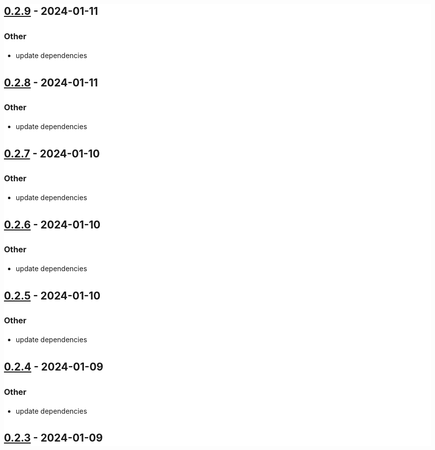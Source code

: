 ## [0.2.9](https://github.com/maidsafe/safe_network/compare/sn_node_rpc_client-v0.2.8...sn_node_rpc_client-v0.2.9) - 2024-01-11

### Other
- update dependencies

## [0.2.8](https://github.com/maidsafe/safe_network/compare/sn_node_rpc_client-v0.2.7...sn_node_rpc_client-v0.2.8) - 2024-01-11

### Other
- update dependencies

## [0.2.7](https://github.com/maidsafe/safe_network/compare/sn_node_rpc_client-v0.2.6...sn_node_rpc_client-v0.2.7) - 2024-01-10

### Other
- update dependencies

## [0.2.6](https://github.com/maidsafe/safe_network/compare/sn_node_rpc_client-v0.2.5...sn_node_rpc_client-v0.2.6) - 2024-01-10

### Other
- update dependencies

## [0.2.5](https://github.com/maidsafe/safe_network/compare/sn_node_rpc_client-v0.2.4...sn_node_rpc_client-v0.2.5) - 2024-01-10

### Other
- update dependencies

## [0.2.4](https://github.com/maidsafe/safe_network/compare/sn_node_rpc_client-v0.2.3...sn_node_rpc_client-v0.2.4) - 2024-01-09

### Other
- update dependencies

## [0.2.3](https://github.com/maidsafe/safe_network/compare/sn_node_rpc_client-v0.2.2...sn_node_rpc_client-v0.2.3) - 2024-01-09

